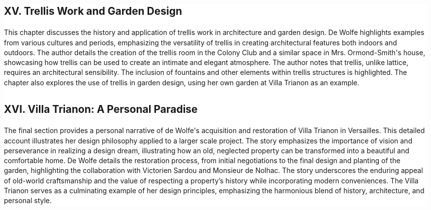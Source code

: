 
## XV. Trellis Work and Garden Design

This chapter discusses the history and application of trellis work in architecture and garden design.  De Wolfe highlights examples from various cultures and periods, emphasizing the versatility of trellis in creating architectural features both indoors and outdoors.  The author details the creation of the trellis room in the Colony Club and a similar space in Mrs. Ormond-Smith's house, showcasing how trellis can be used to create an intimate and elegant atmosphere. The author notes that trellis, unlike lattice, requires an architectural sensibility. The inclusion of fountains and other elements within trellis structures is highlighted.  The chapter also explores the use of trellis in garden design, using her own garden at Villa Trianon as an example.

## XVI. Villa Trianon: A Personal Paradise

The final section provides a personal narrative of de Wolfe's acquisition and restoration of Villa Trianon in Versailles.  This detailed account illustrates her design philosophy applied to a larger scale project.  The story emphasizes the importance of vision and perseverance in realizing a design dream,  illustrating how an old, neglected property can be transformed into a beautiful and comfortable home.  De Wolfe details the restoration process, from initial negotiations to the final design and planting of the garden, highlighting the collaboration with Victorien Sardou and Monsieur de Nolhac. The story underscores the enduring appeal of old-world craftsmanship and the value of respecting a property’s history while incorporating modern conveniences.  The Villa Trianon serves as a culminating example of her design principles, emphasizing the harmonious blend of history, architecture, and personal style.
